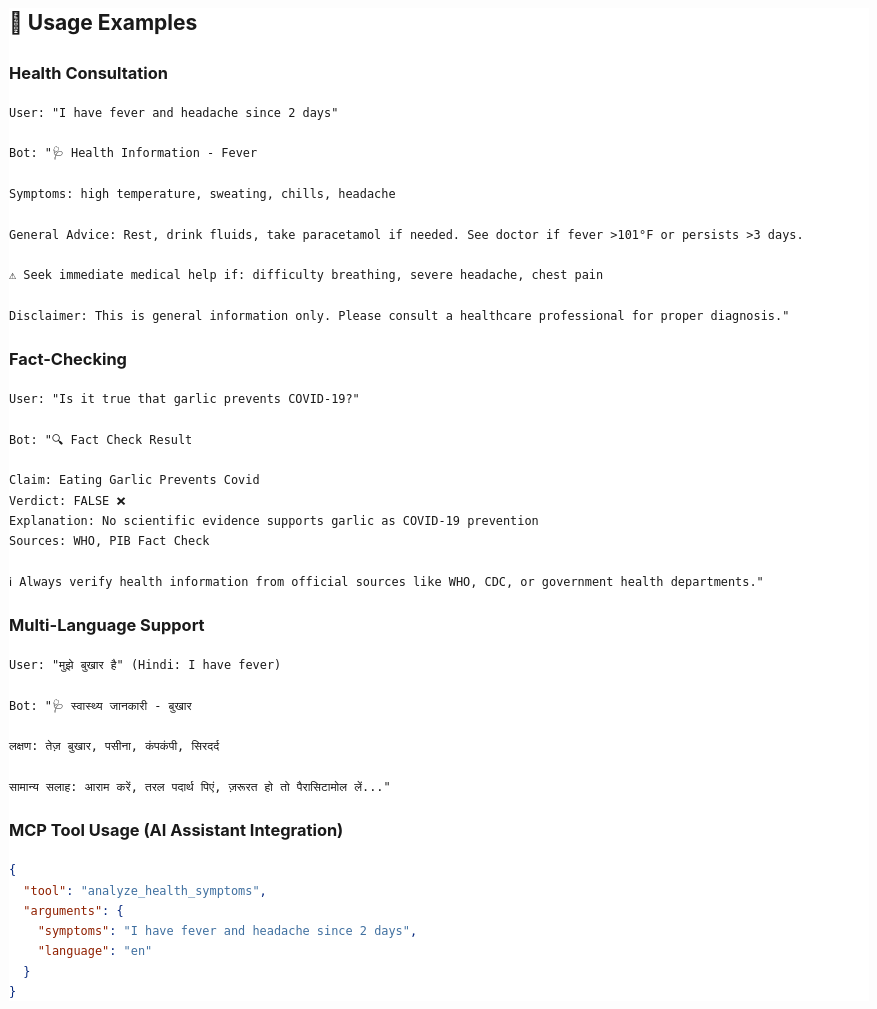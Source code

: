 ## 💬 Usage Examples

### Health Consultation
```
User: "I have fever and headache since 2 days"

Bot: "🩺 Health Information - Fever

Symptoms: high temperature, sweating, chills, headache

General Advice: Rest, drink fluids, take paracetamol if needed. See doctor if fever >101°F or persists >3 days.

⚠️ Seek immediate medical help if: difficulty breathing, severe headache, chest pain

Disclaimer: This is general information only. Please consult a healthcare professional for proper diagnosis."
```

### Fact-Checking
```
User: "Is it true that garlic prevents COVID-19?"

Bot: "🔍 Fact Check Result

Claim: Eating Garlic Prevents Covid
Verdict: FALSE ❌
Explanation: No scientific evidence supports garlic as COVID-19 prevention
Sources: WHO, PIB Fact Check

ℹ️ Always verify health information from official sources like WHO, CDC, or government health departments."
```

### Multi-Language Support
```
User: "मुझे बुखार है" (Hindi: I have fever)

Bot: "🩺 स्वास्थ्य जानकारी - बुखार

लक्षण: तेज़ बुखार, पसीना, कंपकंपी, सिरदर्द

सामान्य सलाह: आराम करें, तरल पदार्थ पिएं, ज़रूरत हो तो पैरासिटामोल लें..."
```

### MCP Tool Usage (AI Assistant Integration)
```json
{
  "tool": "analyze_health_symptoms",
  "arguments": {
    "symptoms": "I have fever and headache since 2 days",
    "language": "en"
  }
}
```
